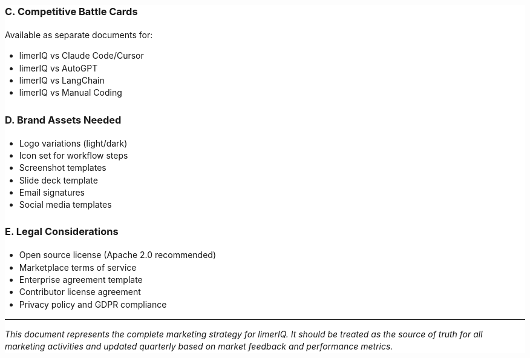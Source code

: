 ### C. Competitive Battle Cards

Available as separate documents for:
- limerIQ vs Claude Code/Cursor
- limerIQ vs AutoGPT
- limerIQ vs LangChain
- limerIQ vs Manual Coding

### D. Brand Assets Needed

- Logo variations (light/dark)
- Icon set for workflow steps
- Screenshot templates
- Slide deck template
- Email signatures
- Social media templates

### E. Legal Considerations

- Open source license (Apache 2.0 recommended)
- Marketplace terms of service
- Enterprise agreement template
- Contributor license agreement
- Privacy policy and GDPR compliance

---

*This document represents the complete marketing strategy for limerIQ. It should be treated as the source of truth for all marketing activities and updated quarterly based on market feedback and performance metrics.*